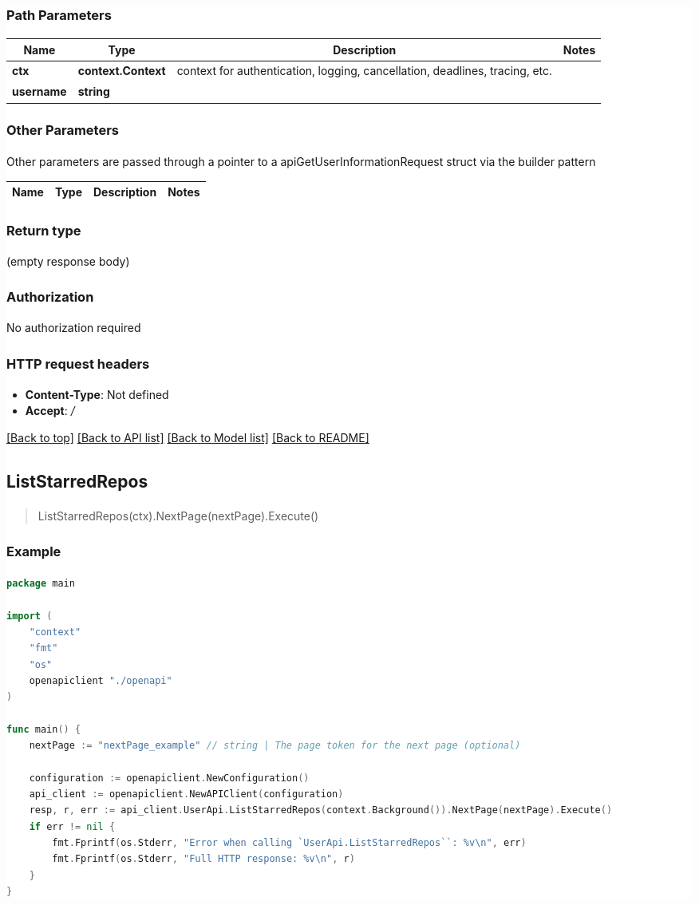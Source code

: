 ### Path Parameters


Name | Type | Description  | Notes
------------- | ------------- | ------------- | -------------
**ctx** | **context.Context** | context for authentication, logging, cancellation, deadlines, tracing, etc.
**username** | **string** |  | 

### Other Parameters

Other parameters are passed through a pointer to a apiGetUserInformationRequest struct via the builder pattern


Name | Type | Description  | Notes
------------- | ------------- | ------------- | -------------


### Return type

 (empty response body)

### Authorization

No authorization required

### HTTP request headers

- **Content-Type**: Not defined
- **Accept**: */*

[[Back to top]](#) [[Back to API list]](../README.md#documentation-for-api-endpoints)
[[Back to Model list]](../README.md#documentation-for-models)
[[Back to README]](../README.md)


## ListStarredRepos

> ListStarredRepos(ctx).NextPage(nextPage).Execute()





### Example

```go
package main

import (
    "context"
    "fmt"
    "os"
    openapiclient "./openapi"
)

func main() {
    nextPage := "nextPage_example" // string | The page token for the next page (optional)

    configuration := openapiclient.NewConfiguration()
    api_client := openapiclient.NewAPIClient(configuration)
    resp, r, err := api_client.UserApi.ListStarredRepos(context.Background()).NextPage(nextPage).Execute()
    if err != nil {
        fmt.Fprintf(os.Stderr, "Error when calling `UserApi.ListStarredRepos``: %v\n", err)
        fmt.Fprintf(os.Stderr, "Full HTTP response: %v\n", r)
    }
}
```